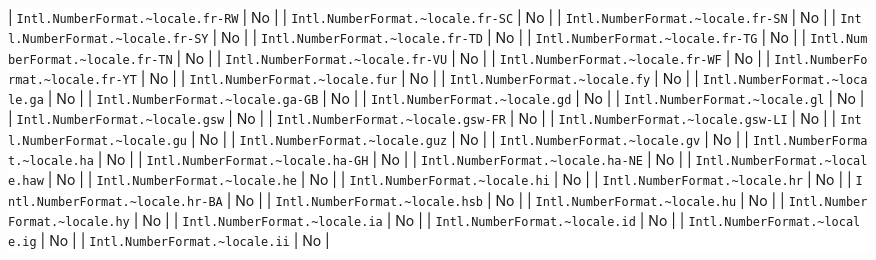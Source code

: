 | `Intl.NumberFormat.~locale.fr-RW`          | No                            |
| `Intl.NumberFormat.~locale.fr-SC`          | No                            |
| `Intl.NumberFormat.~locale.fr-SN`          | No                            |
| `Intl.NumberFormat.~locale.fr-SY`          | No                            |
| `Intl.NumberFormat.~locale.fr-TD`          | No                            |
| `Intl.NumberFormat.~locale.fr-TG`          | No                            |
| `Intl.NumberFormat.~locale.fr-TN`          | No                            |
| `Intl.NumberFormat.~locale.fr-VU`          | No                            |
| `Intl.NumberFormat.~locale.fr-WF`          | No                            |
| `Intl.NumberFormat.~locale.fr-YT`          | No                            |
| `Intl.NumberFormat.~locale.fur`            | No                            |
| `Intl.NumberFormat.~locale.fy`             | No                            |
| `Intl.NumberFormat.~locale.ga`             | No                            |
| `Intl.NumberFormat.~locale.ga-GB`          | No                            |
| `Intl.NumberFormat.~locale.gd`             | No                            |
| `Intl.NumberFormat.~locale.gl`             | No                            |
| `Intl.NumberFormat.~locale.gsw`            | No                            |
| `Intl.NumberFormat.~locale.gsw-FR`         | No                            |
| `Intl.NumberFormat.~locale.gsw-LI`         | No                            |
| `Intl.NumberFormat.~locale.gu`             | No                            |
| `Intl.NumberFormat.~locale.guz`            | No                            |
| `Intl.NumberFormat.~locale.gv`             | No                            |
| `Intl.NumberFormat.~locale.ha`             | No                            |
| `Intl.NumberFormat.~locale.ha-GH`          | No                            |
| `Intl.NumberFormat.~locale.ha-NE`          | No                            |
| `Intl.NumberFormat.~locale.haw`            | No                            |
| `Intl.NumberFormat.~locale.he`             | No                            |
| `Intl.NumberFormat.~locale.hi`             | No                            |
| `Intl.NumberFormat.~locale.hr`             | No                            |
| `Intl.NumberFormat.~locale.hr-BA`          | No                            |
| `Intl.NumberFormat.~locale.hsb`            | No                            |
| `Intl.NumberFormat.~locale.hu`             | No                            |
| `Intl.NumberFormat.~locale.hy`             | No                            |
| `Intl.NumberFormat.~locale.ia`             | No                            |
| `Intl.NumberFormat.~locale.id`             | No                            |
| `Intl.NumberFormat.~locale.ig`             | No                            |
| `Intl.NumberFormat.~locale.ii`             | No                            |